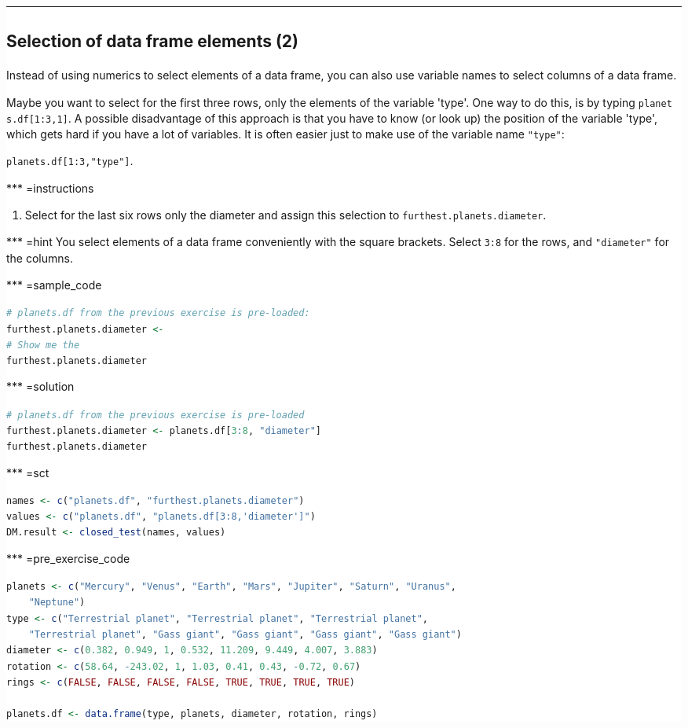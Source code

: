 

---

## Selection of data frame elements (2)

Instead of using numerics to select elements of a data frame, you can also use variable names to select columns of a data frame. 

Maybe you want to select for the first three rows, only the elements of the variable 'type'. One way to do this, is by typing `planets.df[1:3,1]`. A possible disadvantage of this approach is that you have to know (or look up) the position of the variable 'type', which gets hard if you have a lot of variables. It is often easier just to make use of the variable name `"type"`:

`planets.df[1:3,"type"]`.

*** =instructions

1. Select for the last six rows only the diameter and assign this selection to `furthest.planets.diameter`.

*** =hint
You select elements of a data frame conveniently with the square brackets. Select `3:8` for the rows, and `"diameter"` for the columns.

*** =sample_code

```r
# planets.df from the previous exercise is pre-loaded:
furthest.planets.diameter <- 
# Show me the
furthest.planets.diameter
```


*** =solution

```r
# planets.df from the previous exercise is pre-loaded
furthest.planets.diameter <- planets.df[3:8, "diameter"]
furthest.planets.diameter
```


*** =sct

```r
names <- c("planets.df", "furthest.planets.diameter")
values <- c("planets.df", "planets.df[3:8,'diameter']")
DM.result <- closed_test(names, values)
```


*** =pre_exercise_code

```r
planets <- c("Mercury", "Venus", "Earth", "Mars", "Jupiter", "Saturn", "Uranus", 
    "Neptune")
type <- c("Terrestrial planet", "Terrestrial planet", "Terrestrial planet", 
    "Terrestrial planet", "Gass giant", "Gass giant", "Gass giant", "Gass giant")
diameter <- c(0.382, 0.949, 1, 0.532, 11.209, 9.449, 4.007, 3.883)
rotation <- c(58.64, -243.02, 1, 1.03, 0.41, 0.43, -0.72, 0.67)
rings <- c(FALSE, FALSE, FALSE, FALSE, TRUE, TRUE, TRUE, TRUE)

planets.df <- data.frame(type, planets, diameter, rotation, rings)
```
